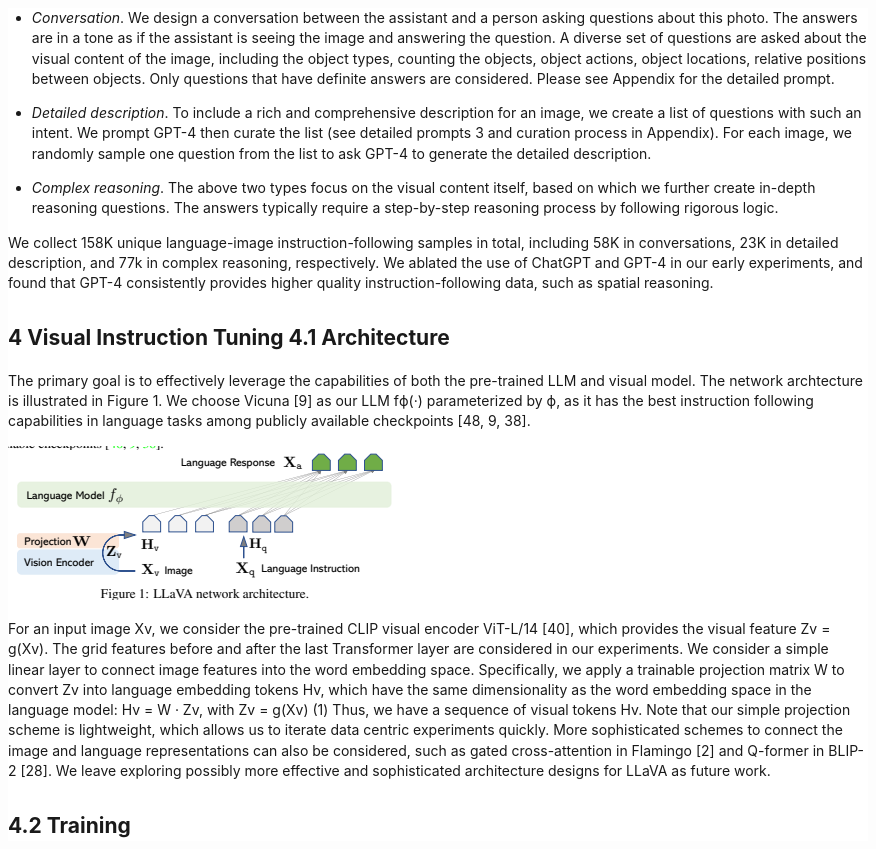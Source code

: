 - *Conversation*. We design a conversation between the assistant and a person asking questions about this photo. The answers are in a tone as if the assistant is seeing the image and answering the question. A diverse set of questions are asked about the visual content of the image, including the object types, counting the objects, object actions, object locations, relative positions between objects. Only questions that have definite answers are considered. Please see Appendix for the detailed prompt.

- *Detailed description*. To include a rich and comprehensive description for an image, we create a list of questions with such an intent. We prompt GPT-4 then curate the list (see detailed prompts
3 and curation process in Appendix). For each image, we randomly sample one question from the list to ask GPT-4 to generate the detailed description.

- *Complex reasoning*. The above two types focus on the visual content itself, based on which we further create in-depth reasoning questions. The answers typically require a step-by-step reasoning process by following rigorous logic.

We collect 158K unique language-image instruction-following samples in total, including 58K in conversations, 23K in detailed description, and 77k in complex reasoning, respectively. We ablated the use of ChatGPT and GPT-4 in our early experiments, and found that GPT-4 consistently provides higher quality instruction-following data, such as spatial reasoning.

## 4 Visual Instruction Tuning 4.1 Architecture

The primary goal is to effectively leverage the capabilities of both the pre-trained LLM and visual model. The network archtecture is illustrated in Figure 1. We choose Vicuna [9] as our LLM fϕ(·)
parameterized by ϕ, as it has the best instruction following capabilities in language tasks among publicly available checkpoints [48, 9, 38].

![3_image_0.png](3_image_0.png)

For an input image Xv, we consider the pre-trained CLIP visual encoder ViT-L/14 [40], which provides the visual feature Zv = g(Xv). The grid features before and after the last Transformer layer are considered in our experiments. We consider a simple linear layer to connect image features into the word embedding space. Specifically, we apply a trainable projection matrix W to convert Zv into language embedding tokens Hv, which have the same dimensionality as the word embedding space in the language model:
Hv = W · Zv, with Zv = g(Xv) (1)
Thus, we have a sequence of visual tokens Hv. Note that our simple projection scheme is lightweight, which allows us to iterate data centric experiments quickly. More sophisticated schemes to connect the image and language representations can also be considered, such as gated cross-attention in Flamingo [2] and Q-former in BLIP-2 [28]. We leave exploring possibly more effective and sophisticated architecture designs for LLaVA as future work.

## 4.2 Training

